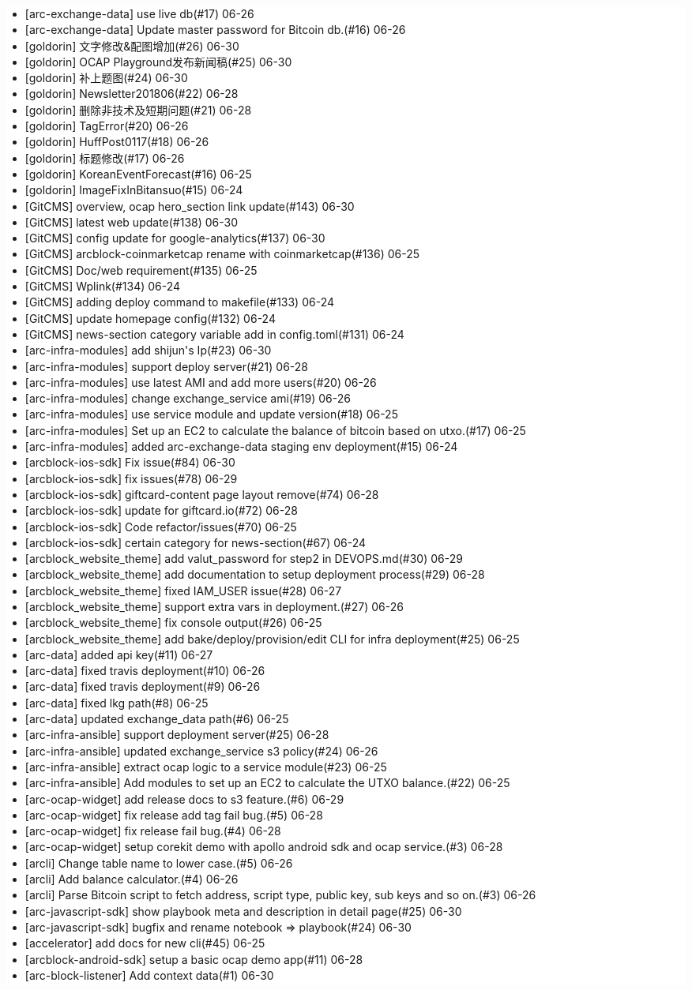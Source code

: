 - [arc-exchange-data] use live db(#17) 06-26
- [arc-exchange-data] Update master password for Bitcoin db.(#16) 06-26
- [goldorin] 文字修改&配图增加(#26) 06-30
- [goldorin] OCAP Playground发布新闻稿(#25) 06-30
- [goldorin] 补上题图(#24) 06-30
- [goldorin] Newsletter201806(#22) 06-28
- [goldorin] 删除非技术及短期问题(#21) 06-28
- [goldorin] TagError(#20) 06-26
- [goldorin] HuffPost0117(#18) 06-26
- [goldorin] 标题修改(#17) 06-26
- [goldorin] KoreanEventForecast(#16) 06-25
- [goldorin] ImageFixInBitansuo(#15) 06-24
- [GitCMS] overview, ocap hero_section link update(#143) 06-30
- [GitCMS] latest web update(#138) 06-30
- [GitCMS] config update for google-analytics(#137) 06-30
- [GitCMS] arcblock-coinmarketcap rename with coinmarketcap(#136) 06-25
- [GitCMS] Doc/web requirement(#135) 06-25
- [GitCMS] Wplink(#134) 06-24
- [GitCMS] adding deploy command to makefile(#133) 06-24
- [GitCMS] update homepage config(#132) 06-24
- [GitCMS] news-section category variable add in config.toml(#131) 06-24
- [arc-infra-modules] add shijun's Ip(#23) 06-30
- [arc-infra-modules] support deploy server(#21) 06-28
- [arc-infra-modules] use latest AMI and add more users(#20) 06-26
- [arc-infra-modules] change exchange_service ami(#19) 06-26
- [arc-infra-modules] use service module and update version(#18) 06-25
- [arc-infra-modules] Set up an EC2 to calculate the balance of bitcoin based on utxo.(#17) 06-25
- [arc-infra-modules] added arc-exchange-data staging env deployment(#15) 06-24
- [arcblock-ios-sdk] Fix issue(#84) 06-30
- [arcblock-ios-sdk] fix issues(#78) 06-29
- [arcblock-ios-sdk] giftcard-content page layout remove(#74) 06-28
- [arcblock-ios-sdk] update for giftcard.io(#72) 06-28
- [arcblock-ios-sdk] Code refactor/issues(#70) 06-25
- [arcblock-ios-sdk] certain category for news-section(#67) 06-24
- [arcblock_website_theme] add valut_password for step2 in DEVOPS.md(#30) 06-29
- [arcblock_website_theme] add documentation to setup deployment process(#29) 06-28
- [arcblock_website_theme] fixed IAM_USER issue(#28) 06-27
- [arcblock_website_theme] support extra vars in deployment.(#27) 06-26
- [arcblock_website_theme] fix console output(#26) 06-25
- [arcblock_website_theme] add bake/deploy/provision/edit CLI for infra deployment(#25) 06-25
- [arc-data] added api key(#11) 06-27
- [arc-data] fixed travis deployment(#10) 06-26
- [arc-data] fixed travis deployment(#9) 06-26
- [arc-data] fixed lkg path(#8) 06-25
- [arc-data] updated exchange_data path(#6) 06-25
- [arc-infra-ansible] support deployment server(#25) 06-28
- [arc-infra-ansible] updated exchange_service s3 policy(#24) 06-26
- [arc-infra-ansible] extract ocap logic to a service module(#23) 06-25
- [arc-infra-ansible] Add modules to set up an EC2 to calculate the UTXO balance.(#22) 06-25
- [arc-ocap-widget] add release docs to s3 feature.(#6) 06-29
- [arc-ocap-widget] fix release add tag fail bug.(#5) 06-28
- [arc-ocap-widget] fix release fail bug.(#4) 06-28
- [arc-ocap-widget] setup corekit demo with apollo android sdk and ocap service.(#3) 06-28
- [arcli] Change table name to lower case.(#5) 06-26
- [arcli] Add balance calculator.(#4) 06-26
- [arcli] Parse Bitcoin script to fetch address, script type, public key, sub keys and so on.(#3) 06-26
- [arc-javascript-sdk] show playbook meta and description in detail page(#25) 06-30
- [arc-javascript-sdk] bugfix and rename notebook => playbook(#24) 06-30
- [accelerator] add docs for new cli(#45) 06-25
- [arcblock-android-sdk] setup a basic ocap demo app(#11) 06-28
- [arc-block-listener] Add context data(#1) 06-30
